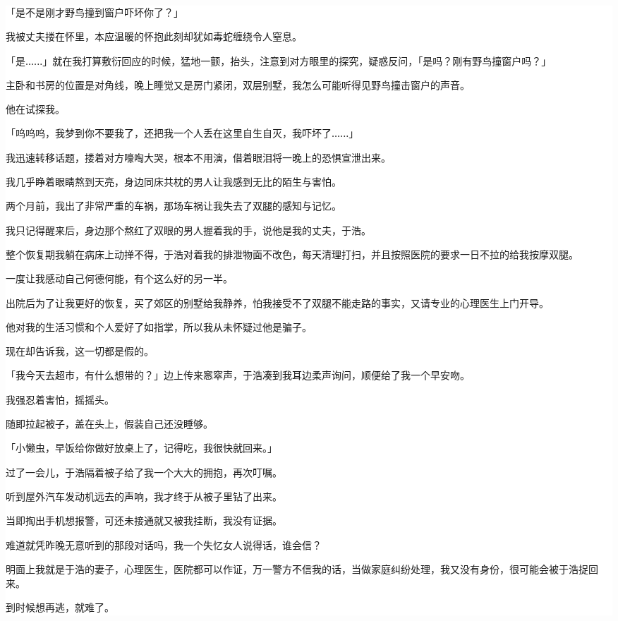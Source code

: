 「是不是刚才野鸟撞到窗户吓坏你了？」


我被丈夫搂在怀里，本应温暖的怀抱此刻却犹如毒蛇缠绕令人窒息。


「是......」就在我打算敷衍回应的时候，猛地一颤，抬头，注意到对方眼里的探究，疑惑反问，「是吗？刚有野鸟撞窗户吗？」


主卧和书房的位置是对角线，晚上睡觉又是房门紧闭，双层别墅，我怎么可能听得见野鸟撞击窗户的声音。


他在试探我。


「呜呜呜，我梦到你不要我了，还把我一个人丢在这里自生自灭，我吓坏了......」


我迅速转移话题，搂着对方嚎啕大哭，根本不用演，借着眼泪将一晚上的恐惧宣泄出来。


我几乎睁着眼睛熬到天亮，身边同床共枕的男人让我感到无比的陌生与害怕。


两个月前，我出了非常严重的车祸，那场车祸让我失去了双腿的感知与记忆。


我只记得醒来后，身边那个熬红了双眼的男人握着我的手，说他是我的丈夫，于浩。


整个恢复期我躺在病床上动掸不得，于浩对着我的排泄物面不改色，每天清理打扫，并且按照医院的要求一日不拉的给我按摩双腿。


一度让我感动自己何德何能，有个这么好的另一半。


出院后为了让我更好的恢复，买了郊区的别墅给我静养，怕我接受不了双腿不能走路的事实，又请专业的心理医生上门开导。


他对我的生活习惯和个人爱好了如指掌，所以我从未怀疑过他是骗子。


现在却告诉我，这一切都是假的。


「我今天去超市，有什么想带的？」边上传来窸窣声，于浩凑到我耳边柔声询问，顺便给了我一个早安吻。


我强忍着害怕，摇摇头。


随即拉起被子，盖在头上，假装自己还没睡够。


「小懒虫，早饭给你做好放桌上了，记得吃，我很快就回来。」


过了一会儿，于浩隔着被子给了我一个大大的拥抱，再次叮嘱。


听到屋外汽车发动机远去的声响，我才终于从被子里钻了出来。


当即掏出手机想报警，可还未接通就又被我挂断，我没有证据。


难道就凭昨晚无意听到的那段对话吗，我一个失忆女人说得话，谁会信？


明面上我就是于浩的妻子，心理医生，医院都可以作证，万一警方不信我的话，当做家庭纠纷处理，我又没有身份，很可能会被于浩捉回来。


到时候想再逃，就难了。
